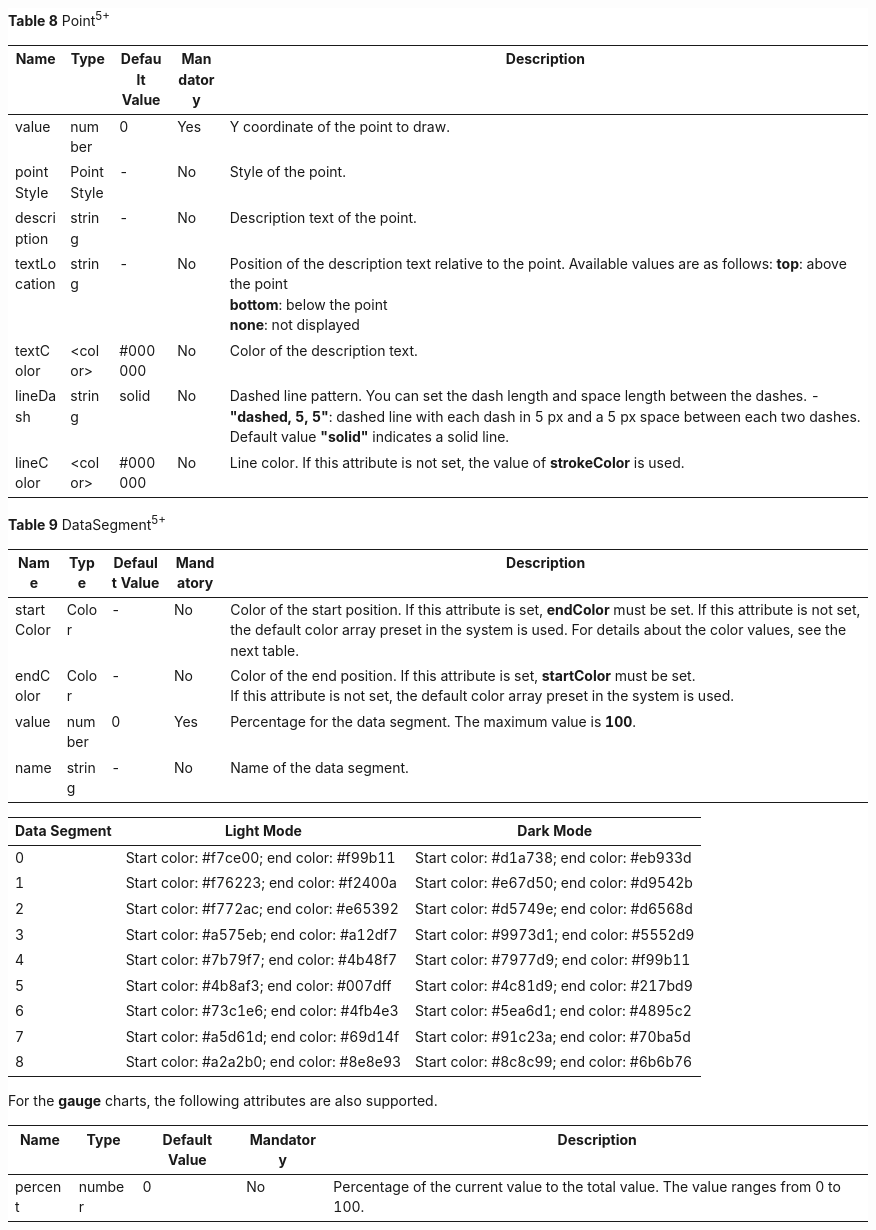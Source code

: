 **Table 8** Point<sup>5+</sup>

| Name          | Type           | Default Value     | Mandatory  | Description                                      |
| ------------ | ------------- | -------- | ---- | ---------------------------------------- |
| value        | number        | 0        | Yes   | Y coordinate of the point to draw.                             |
| pointStyle   | PointStyle    | -        | No   | Style of the point.                           |
| description  | string        | -        | No   | Description text of the point.                             |
| textLocation | string        | -        | No   | Position of the description text relative to the point. Available values are as follows: **top**: above the point<br>**bottom**: below the point<br>**none**: not displayed|
| textColor    | &lt;color&gt; | \#000000 | No   | Color of the description text.                              |
| lineDash     | string        | solid    | No   | Dashed line pattern. You can set the dash length and space length between the dashes. - **"dashed, 5, 5"**: dashed line with each dash in 5 px and a 5 px space between each two dashes. Default value **"solid"** indicates a solid line.|
| lineColor    | &lt;color&gt; | \#000000 | No   | Line color. If this attribute is not set, the value of **strokeColor** is used.  |

**Table 9** DataSegment<sup>5+</sup>

| Name        | Type    | Default Value | Mandatory  | Description                                      |
| ---------- | ------ | ---- | ---- | ---------------------------------------- |
| startColor | Color  | -    | No   | Color of the start position. If this attribute is set, **endColor** must be set. If this attribute is not set, the default color array preset in the system is used. For details about the color values, see the next table.|
| endColor   | Color  | -    | No   | Color of the end position. If this attribute is set, **startColor** must be set.<br>If this attribute is not set, the default color array preset in the system is used.|
| value      | number | 0    | Yes   | Percentage for the data segment. The maximum value is **100**.                        |
| name       | string | -    | No   | Name of the data segment.                                |

| Data Segment | Light Mode                       | Dark Mode                       |
| ---- | --------------------------- | --------------------------- |
| 0    | Start color: \#f7ce00; end color: \#f99b11| Start color: \#d1a738; end color: \#eb933d|
| 1    | Start color: \#f76223; end color: \#f2400a| Start color: \#e67d50; end color: \#d9542b|
| 2    | Start color: \#f772ac; end color: \#e65392| Start color: \#d5749e; end color: \#d6568d|
| 3    | Start color: \#a575eb; end color: \#a12df7| Start color: \#9973d1; end color: \#5552d9|
| 4    | Start color: \#7b79f7; end color: \#4b48f7| Start color: \#7977d9; end color: \#f99b11|
| 5    | Start color: \#4b8af3; end color: \#007dff| Start color: \#4c81d9; end color: \#217bd9|
| 6    | Start color: \#73c1e6; end color: \#4fb4e3| Start color: \#5ea6d1; end color: \#4895c2|
| 7    | Start color: \#a5d61d; end color: \#69d14f| Start color: \#91c23a; end color: \#70ba5d|
| 8    | Start color: \#a2a2b0; end color: \#8e8e93| Start color: \#8c8c99; end color: \#6b6b76|

For the **gauge** charts, the following attributes are also supported.

| Name     | Type    | Default Value | Mandatory  | Description                    |
| ------- | ------ | ---- | ---- | ---------------------- |
| percent | number | 0    | No   | Percentage of the current value to the total value. The value ranges from 0 to 100.|

